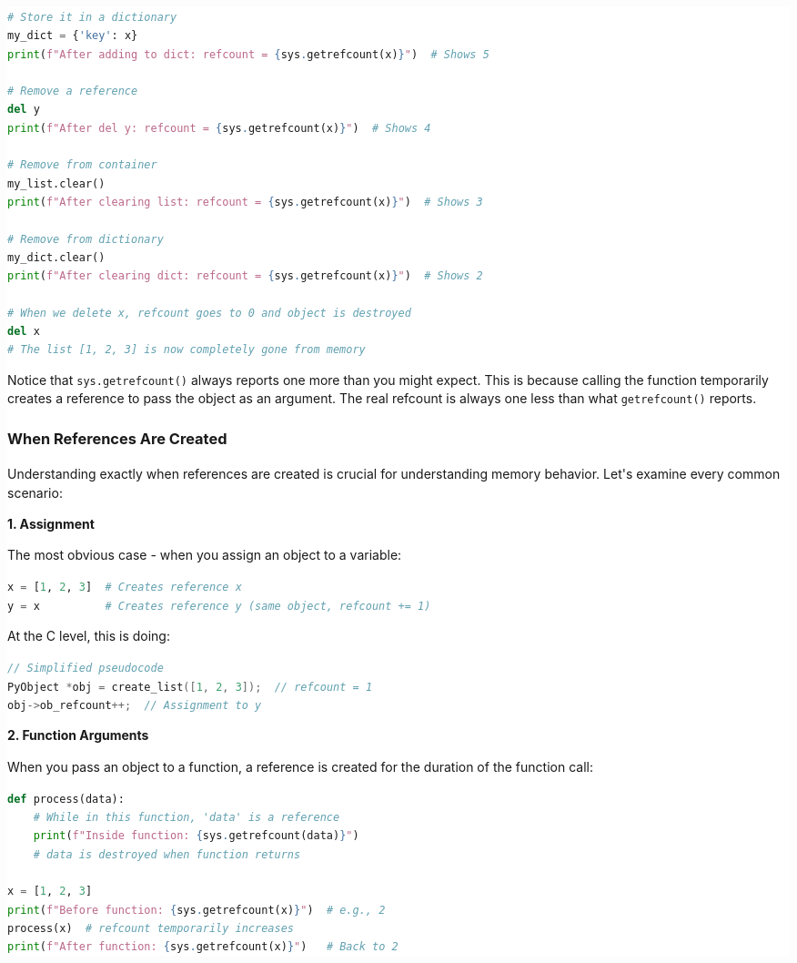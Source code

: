 ```python
# Store it in a dictionary
my_dict = {'key': x}
print(f"After adding to dict: refcount = {sys.getrefcount(x)}")  # Shows 5

# Remove a reference
del y
print(f"After del y: refcount = {sys.getrefcount(x)}")  # Shows 4

# Remove from container
my_list.clear()
print(f"After clearing list: refcount = {sys.getrefcount(x)}")  # Shows 3

# Remove from dictionary
my_dict.clear()
print(f"After clearing dict: refcount = {sys.getrefcount(x)}")  # Shows 2

# When we delete x, refcount goes to 0 and object is destroyed
del x
# The list [1, 2, 3] is now completely gone from memory
```

Notice that `sys.getrefcount()` always reports one more than you might expect. This is because calling the function temporarily creates a reference to pass the object as an argument. The real refcount is always one less than what `getrefcount()` reports.

### **When References Are Created**

Understanding exactly when references are created is crucial for understanding memory behavior. Let's examine every common scenario:

**1. Assignment**

The most obvious case - when you assign an object to a variable:

```python
x = [1, 2, 3]  # Creates reference x
y = x          # Creates reference y (same object, refcount += 1)
```

At the C level, this is doing:

```c
// Simplified pseudocode
PyObject *obj = create_list([1, 2, 3]);  // refcount = 1
obj->ob_refcount++;  // Assignment to y
```

**2. Function Arguments**

When you pass an object to a function, a reference is created for the duration of the function call:

```python
def process(data):
    # While in this function, 'data' is a reference
    print(f"Inside function: {sys.getrefcount(data)}")
    # data is destroyed when function returns

x = [1, 2, 3]
print(f"Before function: {sys.getrefcount(x)}")  # e.g., 2
process(x)  # refcount temporarily increases
print(f"After function: {sys.getrefcount(x)}")   # Back to 2
```
